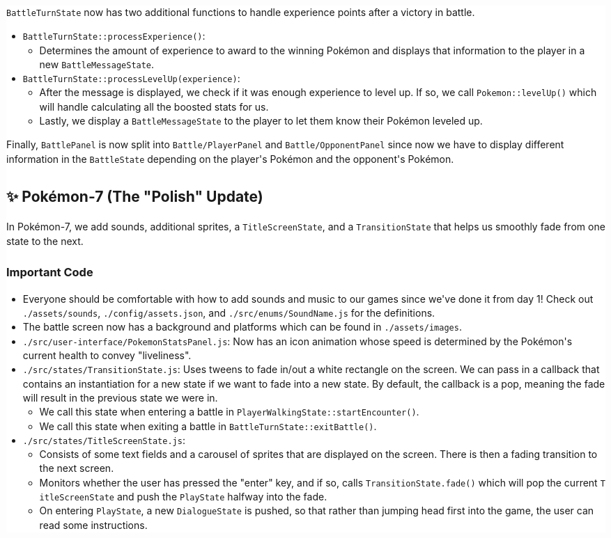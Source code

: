 `BattleTurnState` now has two additional functions to handle experience points after a victory in battle.

- `BattleTurnState::processExperience()`:
  - Determines the amount of experience to award to the winning Pokémon and displays that information to the player in a new `BattleMessageState`.
- `BattleTurnState::processLevelUp(experience)`:
  - After the message is displayed, we check if it was enough experience to level up. If so, we call `Pokemon::levelUp()` which will handle calculating all the boosted stats for us.
  - Lastly, we display a `BattleMessageState` to the player to let them know their Pokémon leveled up.

Finally, `BattlePanel` is now split into `Battle/PlayerPanel` and `Battle/OpponentPanel` since now we have to display different information in the `BattleState` depending on the player's Pokémon and the opponent's Pokémon.

## ✨ Pokémon-7 (The "Polish" Update)

In Pokémon-7, we add sounds, additional sprites, a `TitleScreenState`, and a `TransitionState` that helps us smoothly fade from one state to the next.

### Important Code

- Everyone should be comfortable with how to add sounds and music to our games since we've done it from day 1! Check out `./assets/sounds`, `./config/assets.json`, and `./src/enums/SoundName.js` for the definitions.
- The battle screen now has a background and platforms which can be found in `./assets/images`.
- `./src/user-interface/PokemonStatsPanel.js`: Now has an icon animation whose speed is determined by the Pokémon's current health to convey "liveliness".
- `./src/states/TransitionState.js`: Uses tweens to fade in/out a white rectangle on the screen. We can pass in a callback that contains an instantiation for a new state if we want to fade into a new state. By default, the callback is a pop, meaning the fade will result in the previous state we were in.
  - We call this state when entering a battle in `PlayerWalkingState::startEncounter()`.
  - We call this state when exiting a battle in `BattleTurnState::exitBattle()`.
- `./src/states/TitleScreenState.js`:
  - Consists of some text fields and a carousel of sprites that are displayed on the screen. There is then a fading transition to the next screen.
  - Monitors whether the user has pressed the "enter" key, and if so, calls `TransitionState.fade()` which will pop the current `TitleScreenState` and push the `PlayState` halfway into the fade.
  - On entering `PlayState`, a new `DialogueState` is pushed, so that rather than jumping head first into the game, the user can read some instructions.
